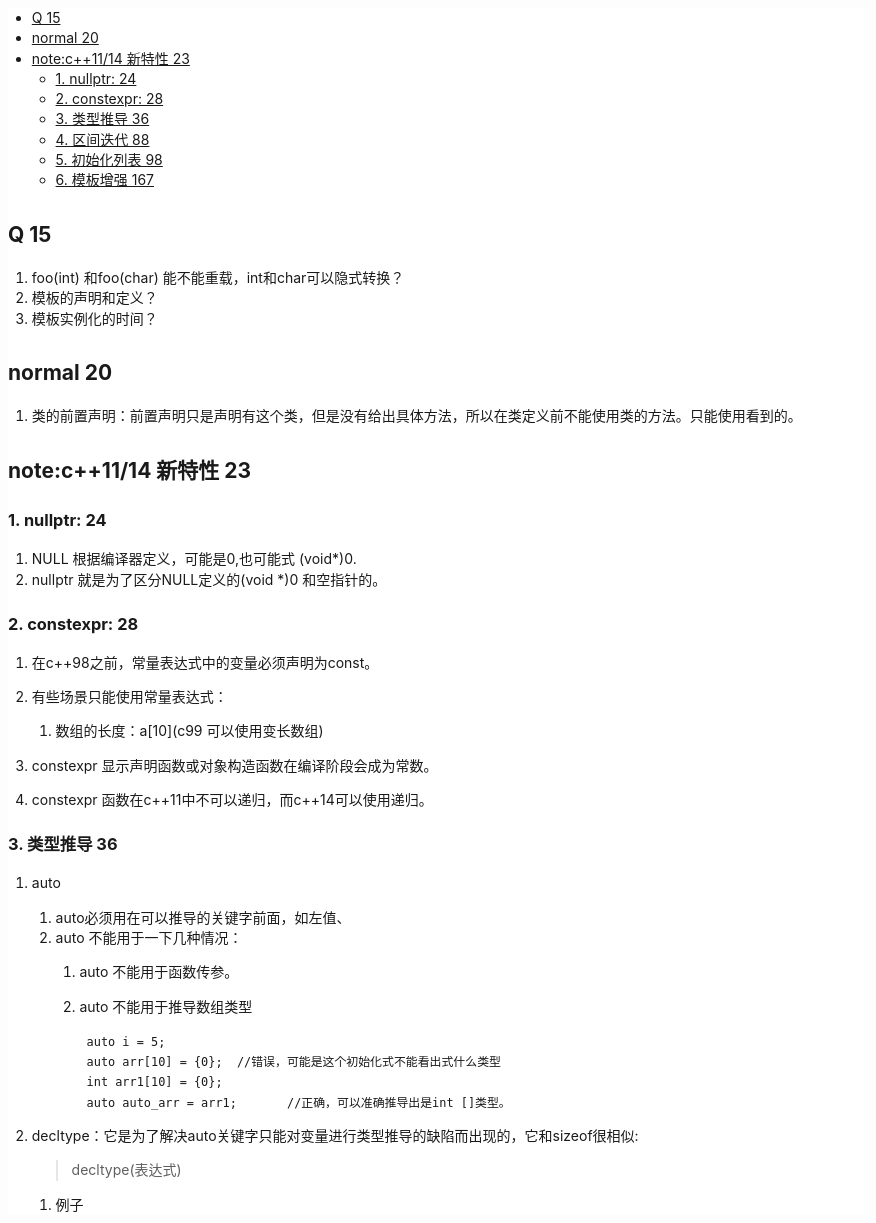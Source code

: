 ﻿

* [Q 15](#q-15)
* [normal 20](#normal-20)
* [note:c++11/14 新特性 23](#notec1114-新特性-23)
	* [1. nullptr: 24](#1-nullptr-24)
	* [2. constexpr: 28](#2-constexpr-28)
	* [3. 类型推导 36](#3-类型推导-36)
	* [4. 区间迭代 88](#4-区间迭代-88)
	* [5. 初始化列表 98](#5-初始化列表-98)
	* [6. 模板增强 167](#6-模板增强-167)



## Q 15
1. foo(int) 和foo(char) 能不能重载，int和char可以隐式转换？
2. 模板的声明和定义？
3. 模板实例化的时间？

## normal 20
1. 类的前置声明：前置声明只是声明有这个类，但是没有给出具体方法，所以在类定义前不能使用类的方法。只能使用看到的。

## note:c++11/14 新特性 23
### 1. nullptr: 24
1. NULL 根据编译器定义，可能是0,也可能式 (void*)0.
2. nullptr 就是为了区分NULL定义的(void *)0 和空指针的。

### 2. constexpr: 28
1. 在c++98之前，常量表达式中的变量必须声明为const。
2. 有些场景只能使用常量表达式：
	1. 数组的长度：a[10](c99 可以使用变长数组)

3. constexpr 显示声明函数或对象构造函数在编译阶段会成为常数。
4. constexpr 函数在c++11中不可以递归，而c++14可以使用递归。

### 3. 类型推导 36
1. auto
	1. auto必须用在可以推导的关键字前面，如左值、
	2. auto 不能用于一下几种情况：
		1. auto 不能用于函数传参。
		2. auto 不能用于推导数组类型
			
				auto i = 5;
				auto arr[10] = {0};  //错误，可能是这个初始化式不能看出式什么类型
				int arr1[10] = {0};
				auto auto_arr = arr1;       //正确，可以准确推导出是int []类型。

2. decltype：它是为了解决auto关键字只能对变量进行类型推导的缺陷而出现的，它和sizeof很相似:
	> decltype(表达式)

	1. 例子
